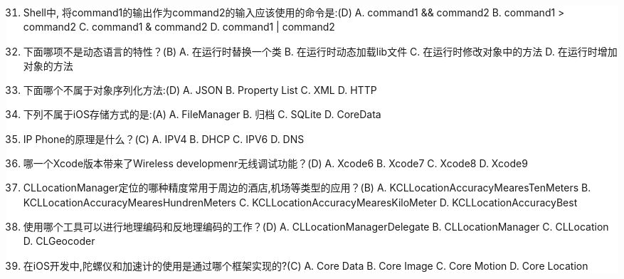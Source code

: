 

31. Shell中, 将command1的输出作为command2的输入应该使用的命令是:(D)
A. command1 && command2
B. command1 > command2
C. command1 & command2
D. command1 | command2

32. 下面哪项不是动态语言的特性？(B)
A. 在运行时替换一个类
B. 在运行时动态加载lib文件
C. 在运行时修改对象中的方法
D. 在运行时增加对象的方法


33. 下面哪个不属于对象序列化方法:(D)
A. JSON
B. Property List
C. XML
D. HTTP



34. 下列不属于iOS存储方式的是:(A)
A. FileManager
B. 归档
C. SQLite
D. CoreData


35. IP Phone的原理是什么？(C)
A. IPV4
B. DHCP
C. IPV6
D. DNS

36. 哪一个Xcode版本带来了Wireless developmenr无线调试功能？(D)
A. Xcode6
B. Xcode7
C. Xcode8
D. Xcode9


37. CLLocationManager定位的哪种精度常用于周边的酒店,机场等类型的应用？(B)
A. KCLLocationAccuracyMearesTenMeters
B. KCLLocationAccuracyMearesHundrenMeters
C. KCLLocationAccuracyMearesKiloMeter
D. KCLLocationAccuracyBest

38. 使用哪个工具可以进行地理编码和反地理编码的工作？(D)
A. CLLocationManagerDelegate
B. CLLocationManager
C. CLLocation
D. CLGeocoder


39. 在iOS开发中,陀螺仪和加速计的使用是通过哪个框架实现的?(C)
A. Core Data
B. Core Image
C. Core Motion
D. Core Location

